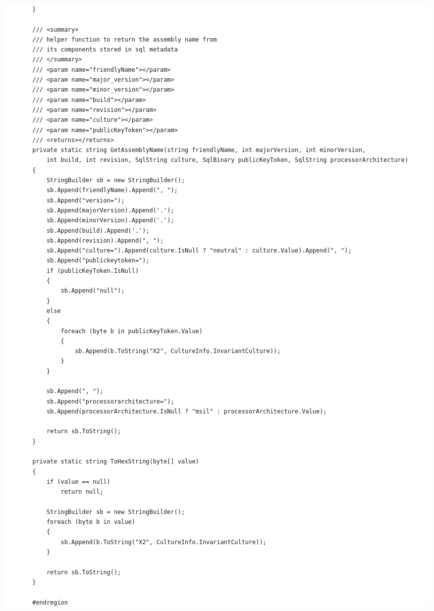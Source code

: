 ```  
        }  
  
        /// <summary>  
        /// helper function to return the assembly name from   
        /// its components stored in sql metadata  
        /// </summary>  
        /// <param name="friendlyName"></param>  
        /// <param name="major_version"></param>  
        /// <param name="minor_version"></param>  
        /// <param name="build"></param>  
        /// <param name="revision"></param>  
        /// <param name="culture"></param>  
        /// <param name="publicKeyToken"></param>  
        /// <returns></returns>  
        private static string GetAssemblyName(string friendlyName, int majorVersion, int minorVersion,  
            int build, int revision, SqlString culture, SqlBinary publicKeyToken, SqlString processorArchitecture)  
        {  
            StringBuilder sb = new StringBuilder();  
            sb.Append(friendlyName).Append(", ");  
            sb.Append("version=");  
            sb.Append(majorVersion).Append('.');  
            sb.Append(minorVersion).Append('.');  
            sb.Append(build).Append('.');  
            sb.Append(revision).Append(", ");  
            sb.Append("culture=").Append(culture.IsNull ? "neutral" : culture.Value).Append(", ");  
            sb.Append("publickeytoken=");  
            if (publicKeyToken.IsNull)  
            {  
                sb.Append("null");  
            }  
            else  
            {  
                foreach (byte b in publicKeyToken.Value)  
                {  
                    sb.Append(b.ToString("X2", CultureInfo.InvariantCulture));  
                }  
            }  
  
            sb.Append(", ");  
            sb.Append("processorarchitecture=");  
            sb.Append(processorArchitecture.IsNull ? "msil" : processorArchitecture.Value);  
  
            return sb.ToString();  
        }  
  
        private static string ToHexString(byte[] value)  
        {  
            if (value == null)  
                return null;  
  
            StringBuilder sb = new StringBuilder();  
            foreach (byte b in value)  
            {  
                sb.Append(b.ToString("X2", CultureInfo.InvariantCulture));  
            }  
  
            return sb.ToString();  
        }  
  
        #endregion  
```